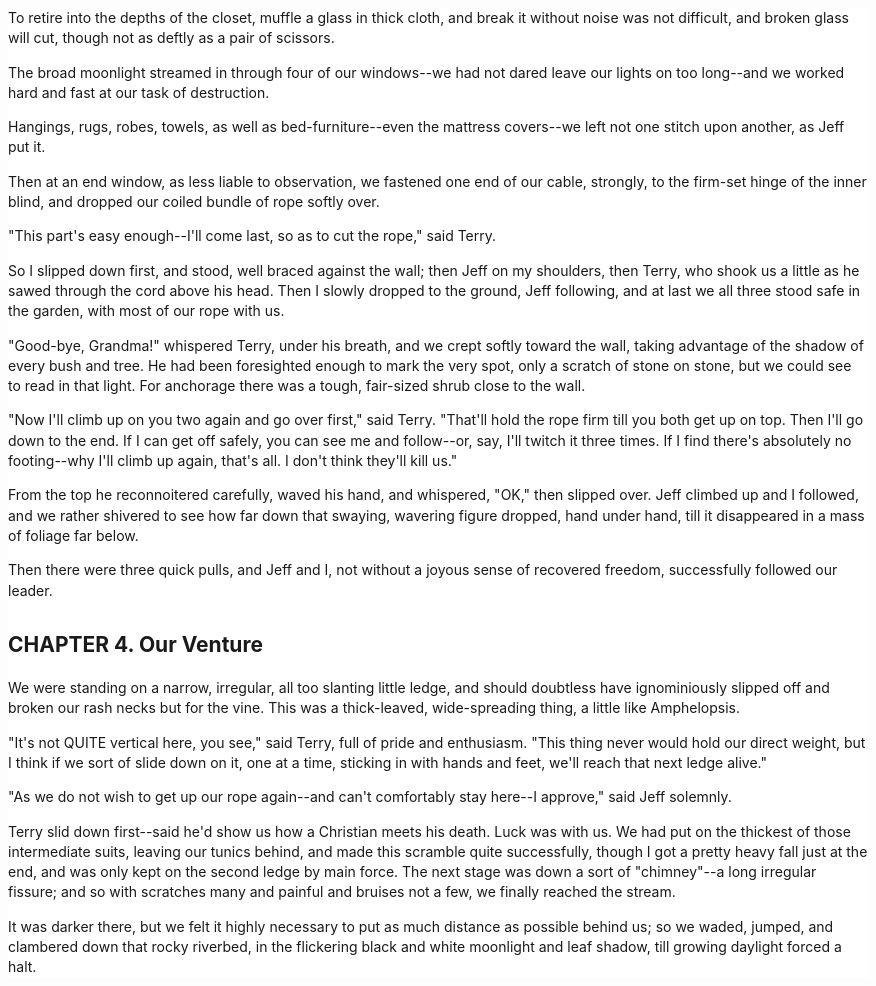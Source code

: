 To retire into the depths of the closet, muffle a glass in thick cloth, and break it without noise was not difficult, and broken glass will cut, though not as deftly as a pair of scissors.

The broad moonlight streamed in through four of our windows--we had not dared leave our lights on too long--and we worked hard and fast at our task of destruction.

Hangings, rugs, robes, towels, as well as bed-furniture--even the mattress covers--we left not one stitch upon another, as Jeff put it.

Then at an end window, as less liable to observation, we fastened one end of our cable, strongly, to the firm-set hinge of the inner blind, and dropped our coiled bundle of rope softly over.

"This part's easy enough--I'll come last, so as to cut the rope," said Terry.

So I slipped down first, and stood, well braced against the wall; then Jeff on my shoulders, then Terry, who shook us a little as he sawed through the cord above his head. Then I slowly dropped to the ground, Jeff following, and at last we all three stood safe in the garden, with most of our rope with us.

"Good-bye, Grandma!" whispered Terry, under his breath, and we crept softly toward the wall, taking advantage of the shadow of every bush and tree. He had been foresighted enough to mark the very spot, only a scratch of stone on stone, but we could see to read in that light. For anchorage there was a tough, fair-sized shrub close to the wall.

"Now I'll climb up on you two again and go over first," said Terry. "That'll hold the rope firm till you both get up on top. Then I'll go down to the end. If I can get off safely, you can see me and follow--or, say, I'll twitch it three times. If I find there's absolutely no footing--why I'll climb up again, that's all. I don't think they'll kill us."

From the top he reconnoitered carefully, waved his hand, and whispered, "OK," then slipped over. Jeff climbed up and I followed, and we rather shivered to see how far down that swaying, wavering figure dropped, hand under hand, till it disappeared in a mass of foliage far below.

Then there were three quick pulls, and Jeff and I, not without a joyous sense of recovered freedom, successfully followed our leader.


##  CHAPTER 4. Our Venture

We were standing on a narrow, irregular, all too slanting little ledge, and should doubtless have ignominiously slipped off and broken our rash necks but for the vine. This was a thick-leaved, wide-spreading thing, a little like Amphelopsis.

"It's not QUITE vertical here, you see," said Terry, full of pride and enthusiasm. "This thing never would hold our direct weight, but I think if we sort of slide down on it, one at a time, sticking in with hands and feet, we'll reach that next ledge alive."

"As we do not wish to get up our rope again--and can't comfortably stay here--I approve," said Jeff solemnly.

Terry slid down first--said he'd show us how a Christian meets his death. Luck was with us. We had put on the thickest of those intermediate suits, leaving our tunics behind, and made this scramble quite successfully, though I got a pretty heavy fall just at the end, and was only kept on the second ledge by main force. The next stage was down a sort of "chimney"--a long irregular fissure; and so with scratches many and painful and bruises not a few, we finally reached the stream.

It was darker there, but we felt it highly necessary to put as much distance as possible behind us; so we waded, jumped, and clambered down that rocky riverbed, in the flickering black and white moonlight and leaf shadow, till growing daylight forced a halt.
